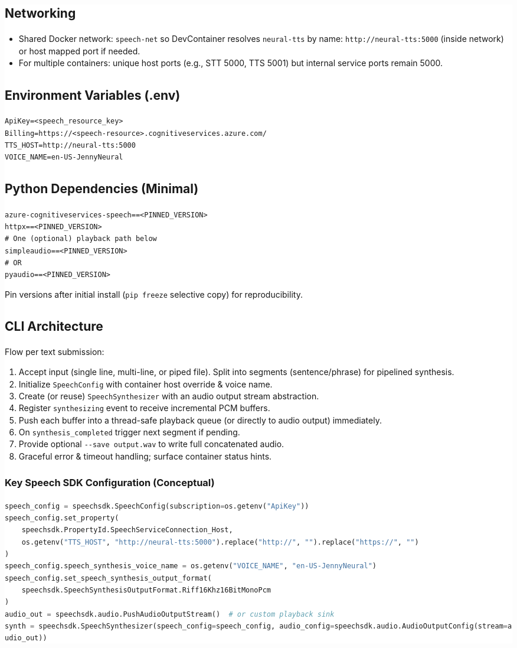 ## Networking
- Shared Docker network: `speech-net` so DevContainer resolves `neural-tts` by name: `http://neural-tts:5000` (inside network) or host mapped port if needed.
- For multiple containers: unique host ports (e.g., STT 5000, TTS 5001) but internal service ports remain 5000.

## Environment Variables (.env)
```
ApiKey=<speech_resource_key>
Billing=https://<speech-resource>.cognitiveservices.azure.com/
TTS_HOST=http://neural-tts:5000
VOICE_NAME=en-US-JennyNeural
```

## Python Dependencies (Minimal)
```
azure-cognitiveservices-speech==<PINNED_VERSION>
httpx==<PINNED_VERSION>
# One (optional) playback path below
simpleaudio==<PINNED_VERSION>
# OR
pyaudio==<PINNED_VERSION>
```
Pin versions after initial install (`pip freeze` selective copy) for reproducibility.

## CLI Architecture
Flow per text submission:
1. Accept input (single line, multi-line, or piped file). Split into segments (sentence/phrase) for pipelined synthesis.
2. Initialize `SpeechConfig` with container host override & voice name.
3. Create (or reuse) `SpeechSynthesizer` with an audio output stream abstraction.
4. Register `synthesizing` event to receive incremental PCM buffers.
5. Push each buffer into a thread-safe playback queue (or directly to audio output) immediately.
6. On `synthesis_completed` trigger next segment if pending.
7. Provide optional `--save output.wav` to write full concatenated audio.
8. Graceful error & timeout handling; surface container status hints.

### Key Speech SDK Configuration (Conceptual)
```python
speech_config = speechsdk.SpeechConfig(subscription=os.getenv("ApiKey"))
speech_config.set_property(
    speechsdk.PropertyId.SpeechServiceConnection_Host,
    os.getenv("TTS_HOST", "http://neural-tts:5000").replace("http://", "").replace("https://", "")
)
speech_config.speech_synthesis_voice_name = os.getenv("VOICE_NAME", "en-US-JennyNeural")
speech_config.set_speech_synthesis_output_format(
    speechsdk.SpeechSynthesisOutputFormat.Riff16Khz16BitMonoPcm
)
audio_out = speechsdk.audio.PushAudioOutputStream()  # or custom playback sink
synth = speechsdk.SpeechSynthesizer(speech_config=speech_config, audio_config=speechsdk.audio.AudioOutputConfig(stream=audio_out))
```
